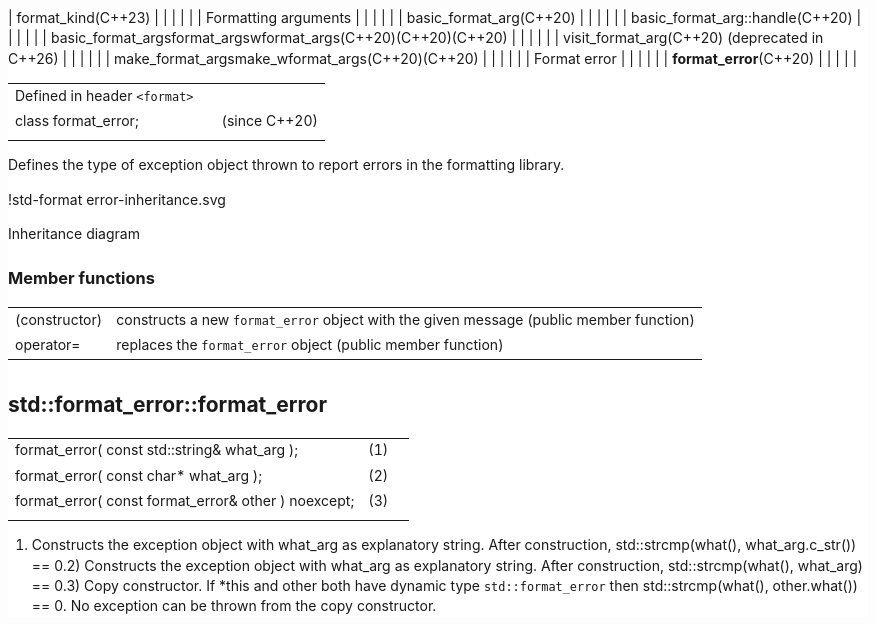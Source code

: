 | format_kind(C++23) | | | | |
| Formatting arguments | | | | |
| basic_format_arg(C++20) | | | | |
| basic_format_arg::handle(C++20) | | | | |
| basic_format_argsformat_argswformat_args(C++20)(C++20)(C++20) | | | | |
| visit_format_arg(C++20) (deprecated in C++26) | | | | |
| make_format_argsmake_wformat_args(C++20)(C++20) | | | | |
| Format error | | | | |
| ****format_error****(C++20) | | | | |

|  |  |  |
| --- | --- | --- |
| Defined in header `<format>` |  |  |
| class format_error; |  | (since C++20) |
|  |  |  |

Defines the type of exception object thrown to report errors in the formatting library.

!std-format error-inheritance.svg

Inheritance diagram

### Member functions

|  |  |
| --- | --- |
| (constructor) | constructs a new `format_error` object with the given message   (public member function) |
| operator= | replaces the `format_error` object   (public member function) |

## std::format_error::format_error

|  |  |  |
| --- | --- | --- |
| format_error( const std::string& what_arg ); | (1) |  |
| format_error( const char\* what_arg ); | (2) |  |
| format_error( const format_error& other ) noexcept; | (3) |  |
|  |  |  |

1) Constructs the exception object with what_arg as explanatory string. After construction, std::strcmp(what(), what_arg.c_str()) == 0.2) Constructs the exception object with what_arg as explanatory string. After construction, std::strcmp(what(), what_arg) == 0.3) Copy constructor. If \*this and other both have dynamic type `std::format_error` then std::strcmp(what(), other.what()) == 0. No exception can be thrown from the copy constructor.
